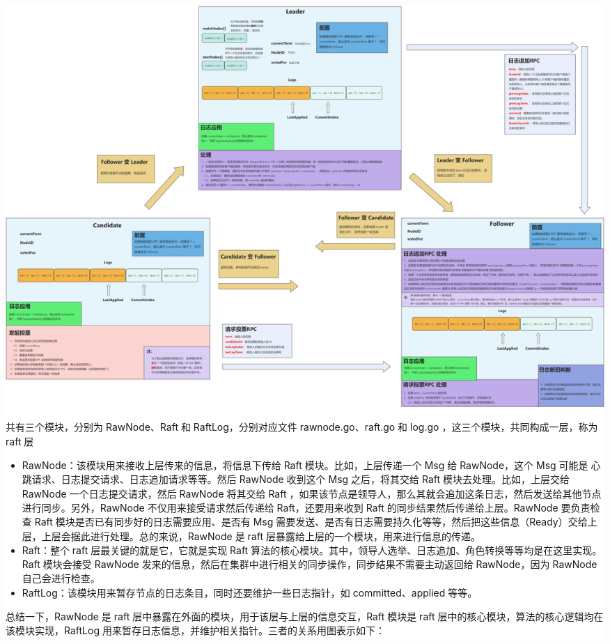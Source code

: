 ![](./img/2_1.png)

共有三个模块，分别为 RawNode、Raft 和 RaftLog，分别对应文件 rawnode.go、raft.go 和 log.go ，这三个模块，共同构成一层，称为 raft 层

- RawNode：该模块用来接收上层传来的信息，将信息下传给 Raft 模块。比如，上层传递一个 Msg 给 RawNode，这个 Msg 可能是 心跳请求、日志提交请求、日志追加请求等等。然后 RawNode 收到这个 Msg 之后，将其交给 Raft 模块去处理。比如，上层交给 RawNode 一个日志提交请求，然后 RawNode 将其交给 Raft ，如果该节点是领导人，那么其就会追加这条日志，然后发送给其他节点进行同步。另外，RawNode 不仅用来接受请求然后传递给 Raft，还要用来收到 Raft 的同步结果然后传递给上层。RawNode 要负责检查 Raft 模块是否已有同步好的日志需要应用、是否有 Msg 需要发送、是否有日志需要持久化等等，然后把这些信息（Ready）交给上层，上层会据此进行处理。总的来说，RawNode 是 raft 层暴露给上层的一个模块，用来进行信息的传递。
- Raft：整个 raft 层最关键的就是它，它就是实现 Raft 算法的核心模块。其中，领导人选举、日志追加、角色转换等等均是在这里实现。Raft 模块会接受 RawNode 发来的信息，然后在集群中进行相关的同步操作，同步结果不需要主动返回给 RawNode，因为 RawNode 自己会进行检查。
- RaftLog：该模块用来暂存节点的日志条目，同时还要维护一些日志指针，如 committed、applied 等等。

总结一下，RawNode 是 raft 层中暴露在外面的模块，用于该层与上层的信息交互，Raft 模块是 raft 层中的核心模块，算法的核心逻辑均在该模块实现，RaftLog 用来暂存日志信息，并维护相关指针。三者的关系用图表示如下：
